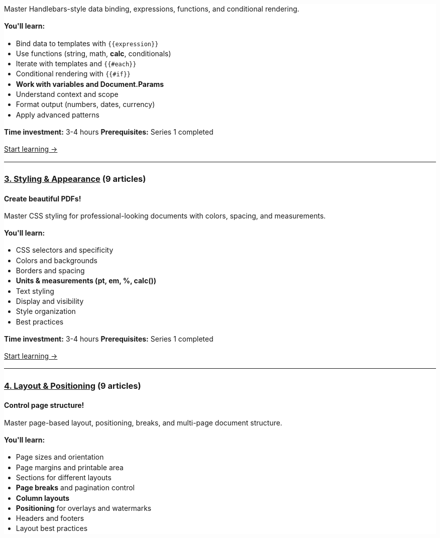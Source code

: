 Master Handlebars-style data binding, expressions, functions, and conditional rendering.

**You'll learn:**
- Bind data to templates with `{{expression}}`
- Use functions (string, math, **calc**, conditionals)
- Iterate with templates and `{{#each}}`
- Conditional rendering with `{{#if}}`
- **Work with variables and Document.Params**
- Understand context and scope
- Format output (numbers, dates, currency)
- Apply advanced patterns

**Time investment:** 3-4 hours
**Prerequisites:** Series 1 completed

[Start learning →](/learning/02-data-binding/)

---

### [3. Styling & Appearance](/learning/03-styling/) (9 articles)

**Create beautiful PDFs!**

Master CSS styling for professional-looking documents with colors, spacing, and measurements.

**You'll learn:**
- CSS selectors and specificity
- Colors and backgrounds
- Borders and spacing
- **Units & measurements (pt, em, %, calc())**
- Text styling
- Display and visibility
- Style organization
- Best practices

**Time investment:** 3-4 hours
**Prerequisites:** Series 1 completed

[Start learning →](/learning/03-styling/)

---

### [4. Layout & Positioning](/learning/04-layout/) (9 articles)

**Control page structure!**

Master page-based layout, positioning, breaks, and multi-page document structure.

**You'll learn:**
- Page sizes and orientation
- Page margins and printable area
- Sections for different layouts
- **Page breaks** and pagination control
- **Column layouts**
- **Positioning** for overlays and watermarks
- Headers and footers
- Layout best practices
